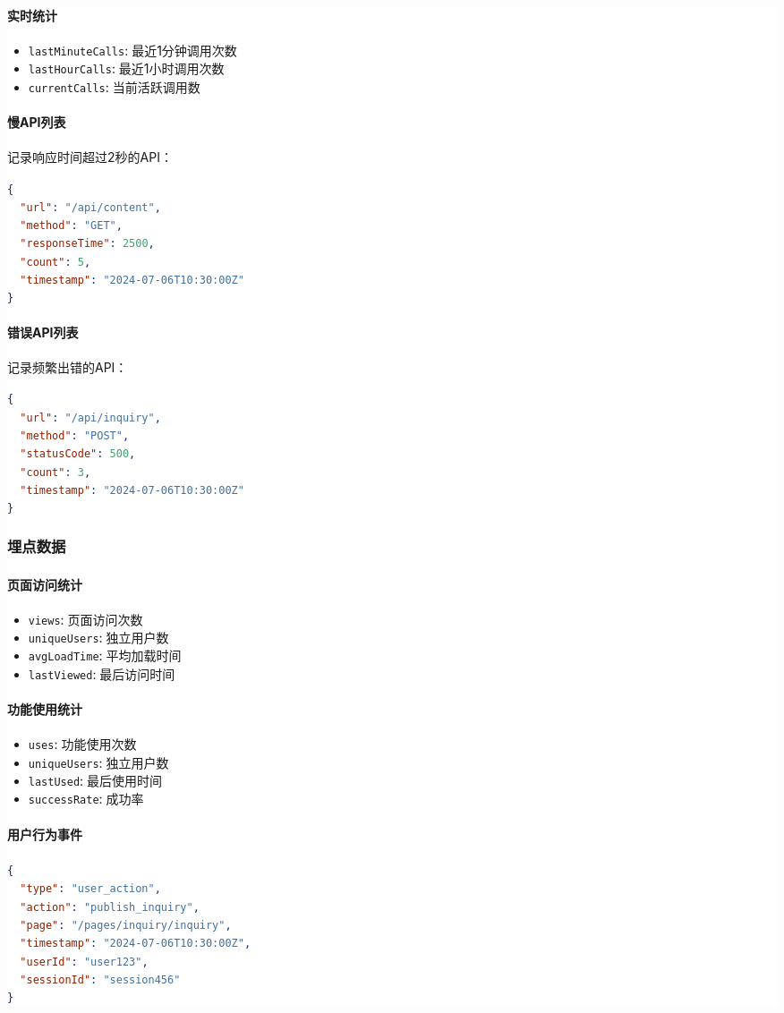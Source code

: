 #### 实时统计
- `lastMinuteCalls`: 最近1分钟调用次数
- `lastHourCalls`: 最近1小时调用次数
- `currentCalls`: 当前活跃调用数

#### 慢API列表
记录响应时间超过2秒的API：
```json
{
  "url": "/api/content",
  "method": "GET",
  "responseTime": 2500,
  "count": 5,
  "timestamp": "2024-07-06T10:30:00Z"
}
```

#### 错误API列表
记录频繁出错的API：
```json
{
  "url": "/api/inquiry",
  "method": "POST",
  "statusCode": 500,
  "count": 3,
  "timestamp": "2024-07-06T10:30:00Z"
}
```

### 埋点数据

#### 页面访问统计
- `views`: 页面访问次数
- `uniqueUsers`: 独立用户数
- `avgLoadTime`: 平均加载时间
- `lastViewed`: 最后访问时间

#### 功能使用统计
- `uses`: 功能使用次数
- `uniqueUsers`: 独立用户数
- `lastUsed`: 最后使用时间
- `successRate`: 成功率

#### 用户行为事件
```json
{
  "type": "user_action",
  "action": "publish_inquiry",
  "page": "/pages/inquiry/inquiry",
  "timestamp": "2024-07-06T10:30:00Z",
  "userId": "user123",
  "sessionId": "session456"
}
```
